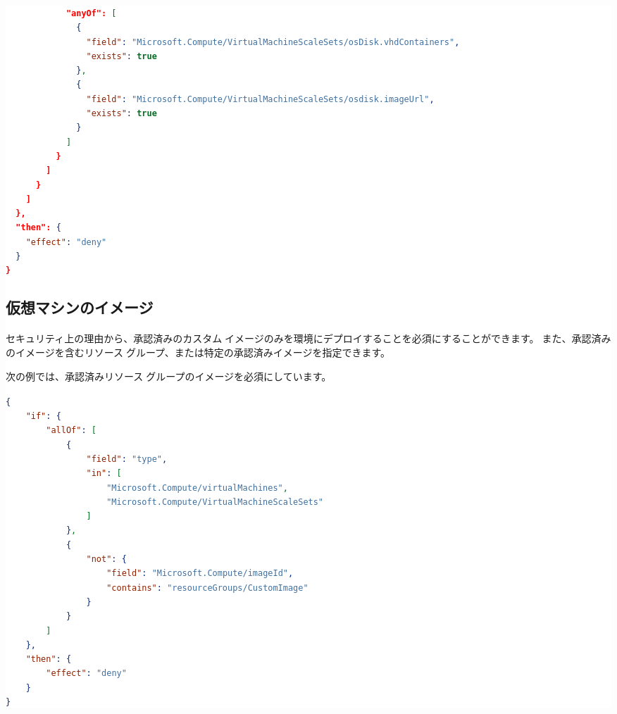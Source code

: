 ```json
            "anyOf": [
              {
                "field": "Microsoft.Compute/VirtualMachineScaleSets/osDisk.vhdContainers",
                "exists": true
              },
              {
                "field": "Microsoft.Compute/VirtualMachineScaleSets/osdisk.imageUrl",
                "exists": true
              }
            ]
          }
        ]
      }
    ]
  },
  "then": {
    "effect": "deny"
  }
}
```

## <a name="images-for-virtual-machines"></a>仮想マシンのイメージ

セキュリティ上の理由から、承認済みのカスタム イメージのみを環境にデプロイすることを必須にすることができます。 また、承認済みのイメージを含むリソース グループ、または特定の承認済みイメージを指定できます。

次の例では、承認済みリソース グループのイメージを必須にしています。

```json
{
    "if": {
        "allOf": [
            {
                "field": "type",
                "in": [
                    "Microsoft.Compute/virtualMachines",
                    "Microsoft.Compute/VirtualMachineScaleSets"
                ]
            },
            {
                "not": {
                    "field": "Microsoft.Compute/imageId",
                    "contains": "resourceGroups/CustomImage"
                }
            }
        ]
    },
    "then": {
        "effect": "deny"
    }
} 
```
